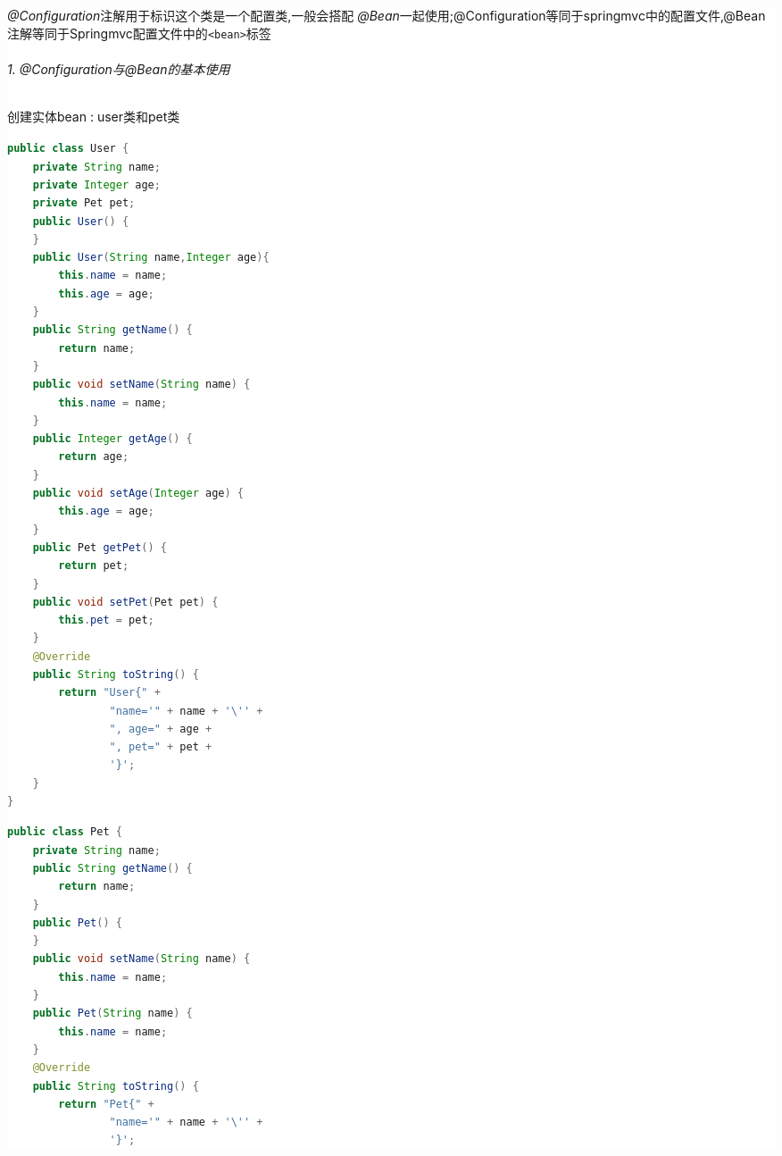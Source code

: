 *@Configuration*注解用于标识这个类是一个配置类,一般会搭配 *@Bean*一起使用;@Configuration等同于springmvc中的配置文件,@Bean注解等同于Springmvc配置文件中的`<bean>`标签

###### 1. @Configuration与@Bean的基本使用

创建实体bean : user类和pet类

```java
public class User {
    private String name;
    private Integer age;
    private Pet pet;
    public User() {
    }
    public User(String name,Integer age){
        this.name = name;
        this.age = age;
    }
    public String getName() {
        return name;
    }
    public void setName(String name) {
        this.name = name;
    }
    public Integer getAge() {
        return age;
    }
    public void setAge(Integer age) {
        this.age = age;
    }
    public Pet getPet() {
        return pet;
    }
    public void setPet(Pet pet) {
        this.pet = pet;
    }
    @Override
    public String toString() {
        return "User{" +
                "name='" + name + '\'' +
                ", age=" + age +
                ", pet=" + pet +
                '}';
    }
}
```

```java
public class Pet {
    private String name;
    public String getName() {
        return name;
    }
    public Pet() {
    }
    public void setName(String name) {
        this.name = name;
    }
    public Pet(String name) {
        this.name = name;
    }
    @Override
    public String toString() {
        return "Pet{" +
                "name='" + name + '\'' +
                '}';
```